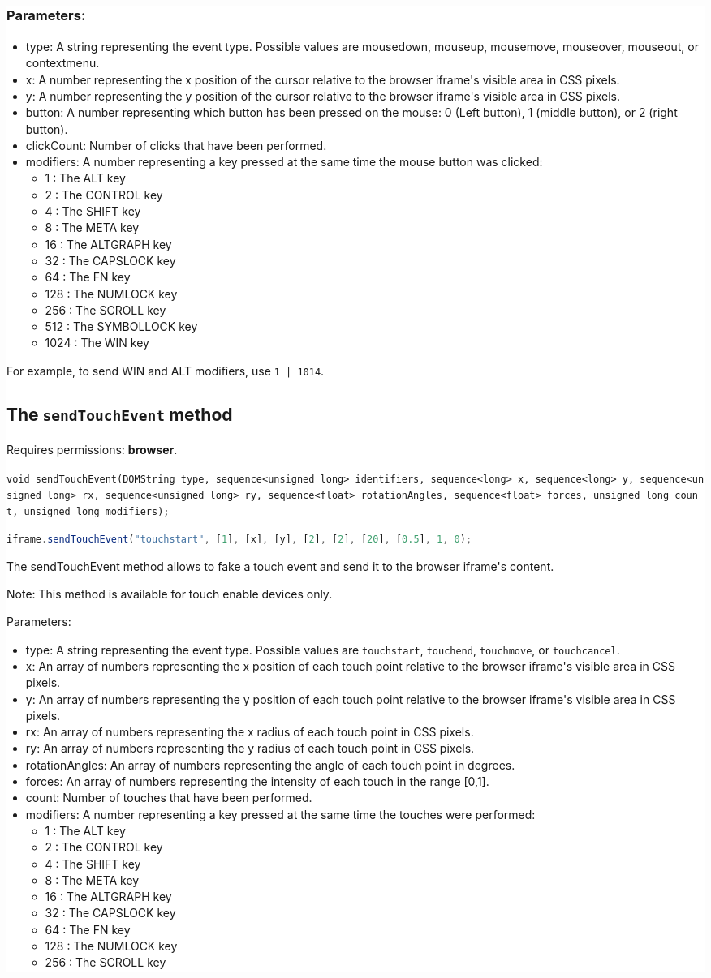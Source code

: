 ### Parameters:

- type: A string representing the event type. Possible values are mousedown, mouseup, mousemove, mouseover, mouseout, or contextmenu.
- x: A number representing the x position of the cursor relative to the browser iframe's visible area in CSS pixels.
- y: A number representing the y position of the cursor relative to the browser iframe's visible area in CSS pixels.
- button: A number representing which button has been pressed on the mouse: 0 (Left button), 1 (middle button), or 2 (right button).
- clickCount: Number of clicks that have been performed.
- modifiers: A number representing a key pressed at the same time the mouse button was clicked:
  - 1 : The ALT key
  - 2 : The CONTROL key
  - 4 : The SHIFT key
  - 8 : The META key
  - 16 : The ALTGRAPH key
  - 32 : The CAPSLOCK key
  - 64 : The FN key
  - 128 : The NUMLOCK key
  - 256 : The SCROLL key
  - 512 : The SYMBOLLOCK key
  - 1024 : The WIN key

For example, to send WIN and ALT modifiers, use `1 | 1014`.

## <a name="sendTouchEvent">The `sendTouchEvent` method</a>

Requires permissions: **browser**.

``` webidl
void sendTouchEvent(DOMString type, sequence<unsigned long> identifiers, sequence<long> x, sequence<long> y, sequence<unsigned long> rx, sequence<unsigned long> ry, sequence<float> rotationAngles, sequence<float> forces, unsigned long count, unsigned long modifiers);
```

``` javascript
iframe.sendTouchEvent("touchstart", [1], [x], [y], [2], [2], [20], [0.5], 1, 0);
```

The sendTouchEvent method allows to fake a touch event and send it to the browser iframe's content.

Note: This method is available for touch enable devices only.

Parameters:

- type: A string representing the event type. Possible values are `touchstart`, `touchend`, `touchmove`, or `touchcancel`.
- x: An array of numbers representing the x position of each touch point relative to the browser iframe's visible area in CSS pixels.
- y: An array of numbers representing the y position of each touch point relative to the browser iframe's visible area in CSS pixels.
- rx: An array of numbers representing the x radius of each touch point in CSS pixels.
- ry: An array of numbers representing the y radius of each touch point in CSS pixels.
- rotationAngles: An array of numbers representing the angle of each touch point in degrees.
- forces: An array of numbers representing the intensity of each touch in the range [0,1].
- count: Number of touches that have been performed.
- modifiers: A number representing a key pressed at the same time the touches were performed:
  - 1 : The ALT key
  - 2 : The CONTROL key
  - 4 : The SHIFT key
  - 8 : The META key
  - 16 : The ALTGRAPH key
  - 32 : The CAPSLOCK key
  - 64 : The FN key
  - 128 : The NUMLOCK key
  - 256 : The SCROLL key